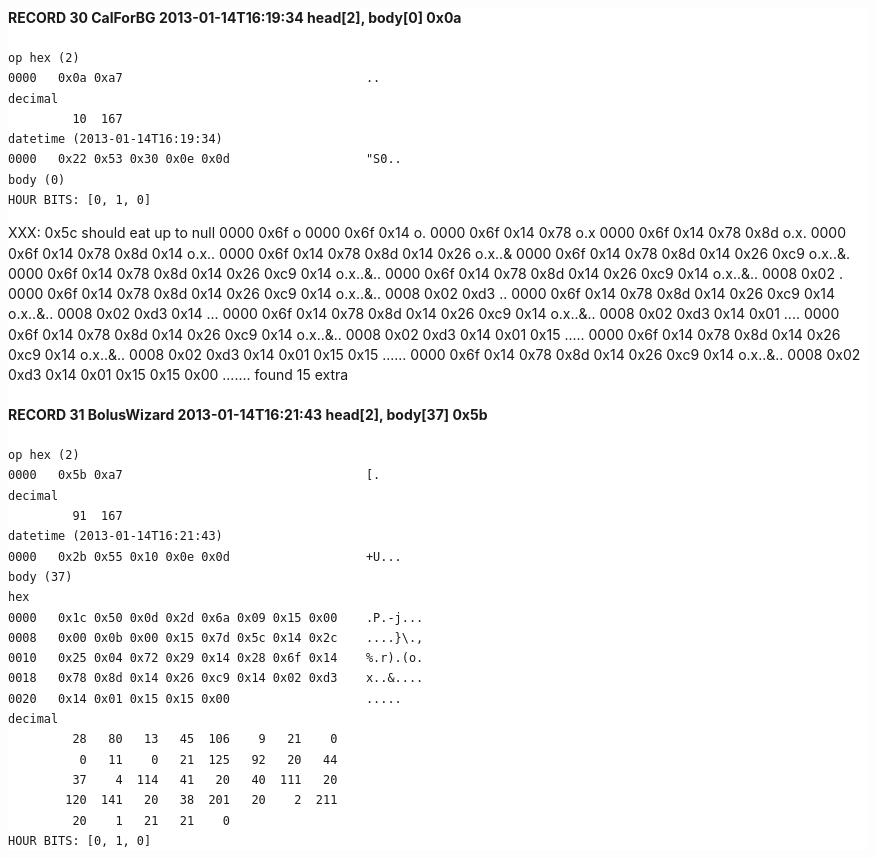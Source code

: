 #### RECORD 30 CalForBG 2013-01-14T16:19:34 head[2], body[0] 0x0a
    op hex (2)
    0000   0x0a 0xa7                                  ..
    decimal
             10  167
    datetime (2013-01-14T16:19:34)
    0000   0x22 0x53 0x30 0x0e 0x0d                   "S0..
    body (0)
    HOUR BITS: [0, 1, 0]

XXX: 0x5c
should eat up to null
0000   0x6f                                       o
0000   0x6f 0x14                                  o.
0000   0x6f 0x14 0x78                             o.x
0000   0x6f 0x14 0x78 0x8d                        o.x.
0000   0x6f 0x14 0x78 0x8d 0x14                   o.x..
0000   0x6f 0x14 0x78 0x8d 0x14 0x26              o.x..&
0000   0x6f 0x14 0x78 0x8d 0x14 0x26 0xc9         o.x..&.
0000   0x6f 0x14 0x78 0x8d 0x14 0x26 0xc9 0x14    o.x..&..
0000   0x6f 0x14 0x78 0x8d 0x14 0x26 0xc9 0x14    o.x..&..
0008   0x02                                       .
0000   0x6f 0x14 0x78 0x8d 0x14 0x26 0xc9 0x14    o.x..&..
0008   0x02 0xd3                                  ..
0000   0x6f 0x14 0x78 0x8d 0x14 0x26 0xc9 0x14    o.x..&..
0008   0x02 0xd3 0x14                             ...
0000   0x6f 0x14 0x78 0x8d 0x14 0x26 0xc9 0x14    o.x..&..
0008   0x02 0xd3 0x14 0x01                        ....
0000   0x6f 0x14 0x78 0x8d 0x14 0x26 0xc9 0x14    o.x..&..
0008   0x02 0xd3 0x14 0x01 0x15                   .....
0000   0x6f 0x14 0x78 0x8d 0x14 0x26 0xc9 0x14    o.x..&..
0008   0x02 0xd3 0x14 0x01 0x15 0x15              ......
0000   0x6f 0x14 0x78 0x8d 0x14 0x26 0xc9 0x14    o.x..&..
0008   0x02 0xd3 0x14 0x01 0x15 0x15 0x00         .......
found 15 extra
#### RECORD 31 BolusWizard 2013-01-14T16:21:43 head[2], body[37] 0x5b
    op hex (2)
    0000   0x5b 0xa7                                  [.
    decimal
             91  167
    datetime (2013-01-14T16:21:43)
    0000   0x2b 0x55 0x10 0x0e 0x0d                   +U...
    body (37)
    hex
    0000   0x1c 0x50 0x0d 0x2d 0x6a 0x09 0x15 0x00    .P.-j...
    0008   0x00 0x0b 0x00 0x15 0x7d 0x5c 0x14 0x2c    ....}\.,
    0010   0x25 0x04 0x72 0x29 0x14 0x28 0x6f 0x14    %.r).(o.
    0018   0x78 0x8d 0x14 0x26 0xc9 0x14 0x02 0xd3    x..&....
    0020   0x14 0x01 0x15 0x15 0x00                   .....
    decimal
             28   80   13   45  106    9   21    0
              0   11    0   21  125   92   20   44
             37    4  114   41   20   40  111   20
            120  141   20   38  201   20    2  211
             20    1   21   21    0
    HOUR BITS: [0, 1, 0]

